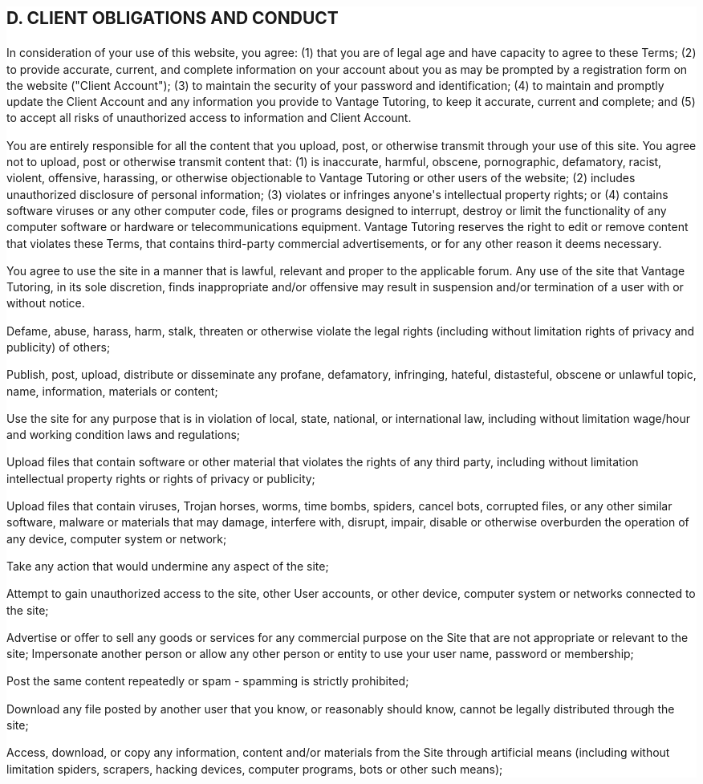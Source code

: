 ## D. CLIENT OBLIGATIONS AND CONDUCT
In consideration of your use of this website, you agree: (1) that you are of legal age and have capacity to agree to these Terms; (2) to provide accurate, current, and complete information on your account about you as may be prompted by a registration form on the website ("Client Account"); (3) to maintain the security of your password and identification; (4) to maintain and promptly update the Client Account and any information you provide to Vantage Tutoring, to keep it accurate, current and complete; and (5) to accept all risks of unauthorized access to information and Client Account.

You are entirely responsible for all the content that you upload, post, or otherwise transmit through your use of this site. You agree not to upload, post or otherwise transmit content that: (1) is inaccurate, harmful, obscene, pornographic, defamatory, racist, violent, offensive, harassing, or otherwise objectionable to Vantage Tutoring or other users of the website; (2) includes unauthorized disclosure of personal information; (3) violates or infringes anyone's intellectual property rights; or (4) contains software viruses or any other computer code, files or programs designed to interrupt, destroy or limit the functionality of any computer software or hardware or telecommunications equipment. Vantage Tutoring reserves the right to edit or remove content that violates these Terms, that contains third-party commercial advertisements, or for any other reason it deems necessary.

You agree to use the site in a manner that is lawful, relevant and proper to the applicable forum. Any use of the site that Vantage Tutoring, in its sole discretion, finds inappropriate and/or offensive may result in suspension and/or termination of a user with or without notice.

Defame, abuse, harass, harm, stalk, threaten or otherwise violate the legal rights (including without limitation rights of privacy and publicity) of others;

Publish, post, upload, distribute or disseminate any profane, defamatory, infringing, hateful, distasteful, obscene or unlawful topic, name, information, materials or content;

Use the site for any purpose that is in violation of local, state, national, or international law, including without limitation wage/hour and working condition laws and regulations;

Upload files that contain software or other material that violates the rights of any third party, including without limitation intellectual property rights or rights of privacy or publicity;

Upload files that contain viruses, Trojan horses, worms, time bombs, spiders, cancel bots, corrupted files, or any other similar software, malware or materials that may damage, interfere with, disrupt, impair, disable or otherwise overburden the operation of any device, computer system or network;

Take any action that would undermine any aspect of the site;

Attempt to gain unauthorized access to the site, other User accounts, or other device, computer system or networks connected to the site;

Advertise or offer to sell any goods or services for any commercial purpose on the Site that are not appropriate or relevant to the site; Impersonate another person or allow any other person or entity to use your user name, password or membership;

Post the same content repeatedly or spam - spamming is strictly prohibited;

Download any file posted by another user that you know, or reasonably should know, cannot be legally distributed through the site;

Access, download, or copy any information, content and/or materials from the Site through artificial means (including without limitation spiders, scrapers, hacking devices, computer programs, bots or other such means);
